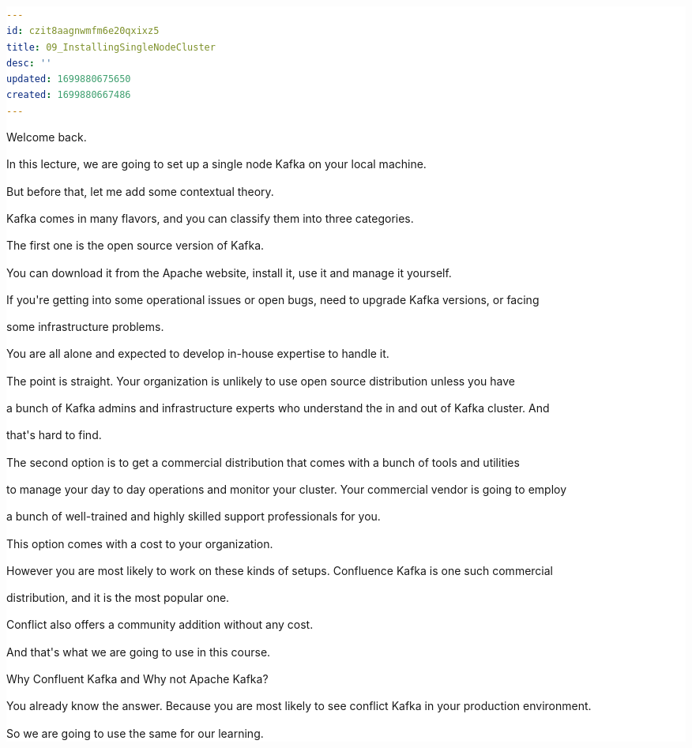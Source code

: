 ```yaml
---
id: czit8aagnwmfm6e20qxixz5
title: 09_InstallingSingleNodeCluster
desc: ''
updated: 1699880675650
created: 1699880667486
---
```

Welcome back.

In this lecture, we are going to set up a single node Kafka on your local machine.

But before that, let me add some contextual theory.

Kafka comes in many flavors, and you can classify them into three categories.

The first one is the open source version of Kafka.

You can download it from the Apache website, install it, use it and manage it yourself.

If you're getting into some operational issues or open bugs, need to upgrade Kafka versions, or facing

some infrastructure problems.

You are all alone and expected to develop in-house expertise to handle it.

The point is straight. Your organization is unlikely to use open source distribution unless you have

a bunch of Kafka admins and infrastructure experts who understand the in and out of Kafka cluster. And

that's hard to find.

The second option is to get a commercial distribution that comes with a bunch of tools and utilities

to manage your day to day operations and monitor your cluster. Your commercial vendor is going to employ

a bunch of well-trained and highly skilled support professionals for you.

This option comes with a cost to your organization.

However you are most likely to work on these kinds of setups. Confluence Kafka is one such commercial

distribution, and it is the most popular one.

Conflict also offers a community addition without any cost.

And that's what we are going to use in this course.

Why Confluent Kafka and Why not Apache Kafka?

You already know the answer. Because you are most likely to see conflict Kafka in your production environment.

So we are going to use the same for our learning.

